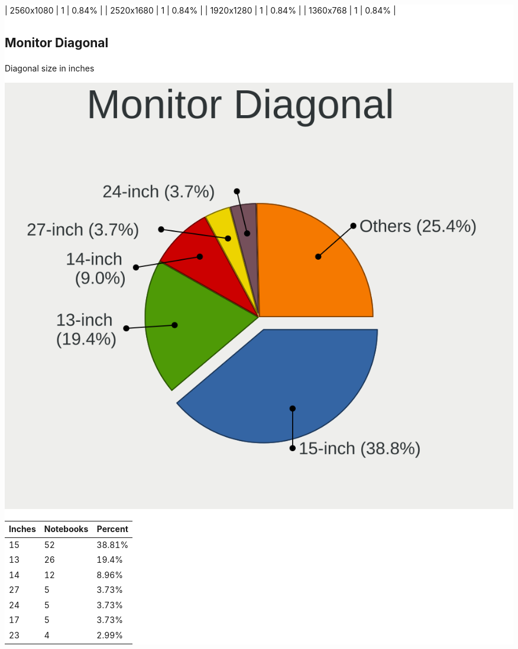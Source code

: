 | 2560x1080          | 1         | 0.84%   |
| 2520x1680          | 1         | 0.84%   |
| 1920x1280          | 1         | 0.84%   |
| 1360x768           | 1         | 0.84%   |

Monitor Diagonal
----------------

Diagonal size in inches

![Monitor Diagonal](./images/pie_chart/mon_diagonal.svg)


| Inches  | Notebooks | Percent |
|---------|-----------|---------|
| 15      | 52        | 38.81%  |
| 13      | 26        | 19.4%   |
| 14      | 12        | 8.96%   |
| 27      | 5         | 3.73%   |
| 24      | 5         | 3.73%   |
| 17      | 5         | 3.73%   |
| 23      | 4         | 2.99%   |